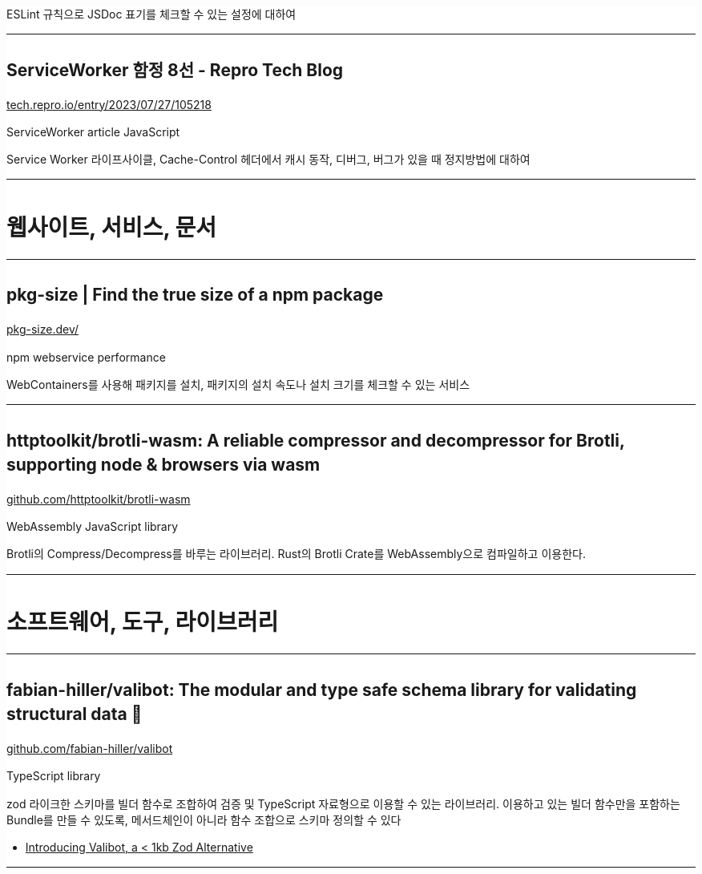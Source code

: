 ESLint 규칙으로 JSDoc 표기를 체크할 수 있는 설정에 대하여


----

## ServiceWorker 함정 8선 - Repro Tech Blog
[tech.repro.io/entry/2023/07/27/105218](https://tech.repro.io/entry/2023/07/27/105218 "ServiceWorker 함정 8선 - Repro Tech Blog")
<p class="jser-tags jser-tag-icon"><span class="jser-tag">ServiceWorker</span> <span class="jser-tag">article</span> <span class="jser-tag">JavaScript</span></p>

Service Worker 라이프사이클, Cache-Control 헤더에서 캐시 동작, 디버그, 버그가 있을 때 정지방법에 대하여


----
<h1 class="site-genre">웹사이트, 서비스, 문서</h1>

----

## pkg-size | Find the true size of a npm package
[pkg-size.dev/](https://pkg-size.dev/ "pkg-size | Find the true size of a npm package")
<p class="jser-tags jser-tag-icon"><span class="jser-tag">npm</span> <span class="jser-tag">webservice</span> <span class="jser-tag">performance</span></p>

WebContainers를 사용해 패키지를 설치, 패키지의 설치 속도나 설치 크기를 체크할 수 있는 서비스


----

## httptoolkit/brotli-wasm: A reliable compressor and decompressor for Brotli, supporting node &amp; browsers via wasm
[github.com/httptoolkit/brotli-wasm](https://github.com/httptoolkit/brotli-wasm "httptoolkit/brotli-wasm: A reliable compressor and decompressor for Brotli, supporting node &amp; browsers via wasm")
<p class="jser-tags jser-tag-icon"><span class="jser-tag">WebAssembly</span> <span class="jser-tag">JavaScript</span> <span class="jser-tag">library</span></p>

Brotli의 Compress/Decompress를 바루는 라이브러리.
Rust의 Brotli Crate를 WebAssembly으로 컴파일하고 이용한다.


----
<h1 class="site-genre">소프트웨어, 도구, 라이브러리</h1>

----

## fabian-hiller/valibot: The modular and type safe schema library for validating structural data 🤖
[github.com/fabian-hiller/valibot](https://github.com/fabian-hiller/valibot "fabian-hiller/valibot: The modular and type safe schema library for validating structural data 🤖")
<p class="jser-tags jser-tag-icon"><span class="jser-tag">TypeScript</span> <span class="jser-tag">library</span></p>

zod 라이크한 스키마를 빌더 함수로 조합하여 검증 및 TypeScript 자료형으로 이용할 수 있는 라이브러리.
이용하고 있는 빌더 함수만을 포함하는 Bundle를 만들 수 있도록, 메서드체인이 아니라 함수 조합으로 스키마 정의할 수 있다

- [Introducing Valibot, a &lt; 1kb Zod Alternative](https://www.builder.io/blog/introducing-valibot "Introducing Valibot, a &amp;lt; 1kb Zod Alternative")

----
